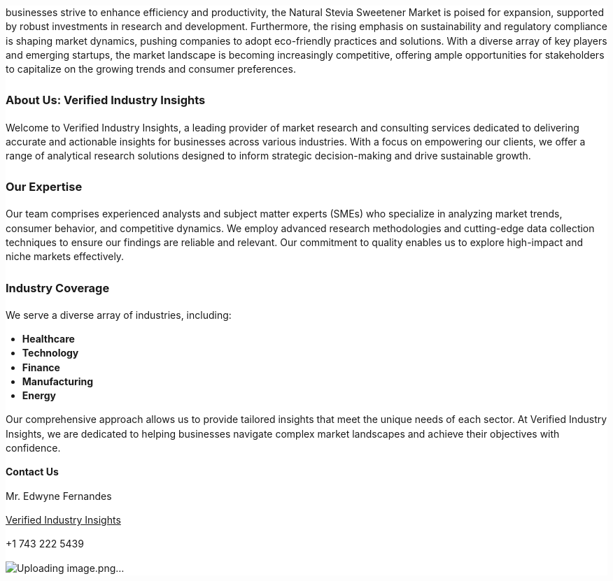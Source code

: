 businesses strive to enhance efficiency and productivity, the Natural Stevia Sweetener Market is poised for expansion, supported by robust investments in research and development. Furthermore, the rising emphasis on sustainability and regulatory compliance is shaping market dynamics, pushing companies to adopt eco-friendly practices and solutions. With a diverse array of key players and emerging startups, the market landscape is becoming increasingly competitive, offering ample opportunities for stakeholders to capitalize on the growing trends and consumer preferences.</p><h3>About Us: Verified Industry Insights</h3><p>Welcome to Verified Industry Insights, a leading provider of market research and consulting services dedicated to delivering accurate and actionable insights for businesses across various industries. With a focus on empowering our clients, we offer a range of analytical research solutions designed to inform strategic decision-making and drive sustainable growth.</p><h3>Our Expertise</h3><p>Our team comprises experienced analysts and subject matter experts (SMEs) who specialize in analyzing market trends, consumer behavior, and competitive dynamics. We employ advanced research methodologies and cutting-edge data collection techniques to ensure our findings are reliable and relevant. Our commitment to quality enables us to explore high-impact and niche markets effectively.</p><h3>Industry Coverage</h3><p>We serve a diverse array of industries, including:</p><ul><li><strong>Healthcare</strong></li><li><strong>Technology</strong></li><li><strong>Finance</strong></li><li><strong>Manufacturing</strong></li><li><strong>Energy</strong></li></ul><p>Our comprehensive approach allows us to provide tailored insights that meet the unique needs of each sector. At Verified Industry Insights, we are dedicated to helping businesses navigate complex market landscapes and achieve their objectives with confidence.</p><p><strong>Contact Us</strong></p><p>Mr. Edwyne Fernandes</p><p><a href="https://www.verifiedindustryinsights.com/">Verified Industry Insights</a></p><p>+1 743 222 5439</p>
![Uploading image.png…]()
